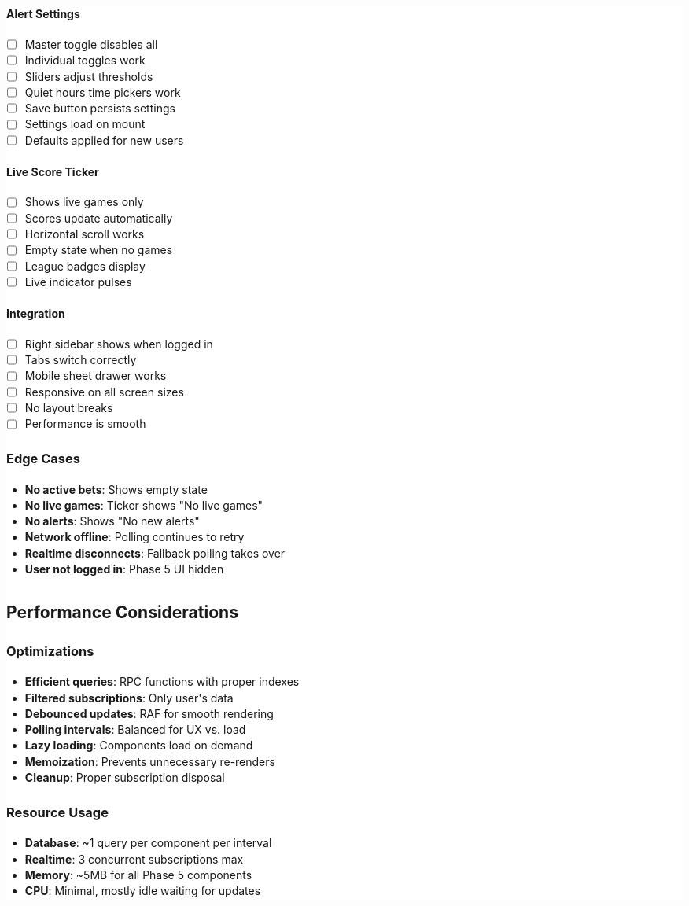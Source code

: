 #### Alert Settings
- [ ] Master toggle disables all
- [ ] Individual toggles work
- [ ] Sliders adjust thresholds
- [ ] Quiet hours time pickers work
- [ ] Save button persists settings
- [ ] Settings load on mount
- [ ] Defaults applied for new users

#### Live Score Ticker
- [ ] Shows live games only
- [ ] Scores update automatically
- [ ] Horizontal scroll works
- [ ] Empty state when no games
- [ ] League badges display
- [ ] Live indicator pulses

#### Integration
- [ ] Right sidebar shows when logged in
- [ ] Tabs switch correctly
- [ ] Mobile sheet drawer works
- [ ] Responsive on all screen sizes
- [ ] No layout breaks
- [ ] Performance is smooth

### Edge Cases

- **No active bets**: Shows empty state
- **No live games**: Ticker shows "No live games"
- **No alerts**: Shows "No new alerts"
- **Network offline**: Polling continues to retry
- **Realtime disconnects**: Fallback polling takes over
- **User not logged in**: Phase 5 UI hidden

## Performance Considerations

### Optimizations
- **Efficient queries**: RPC functions with proper indexes
- **Filtered subscriptions**: Only user's data
- **Debounced updates**: RAF for smooth rendering
- **Polling intervals**: Balanced for UX vs. load
- **Lazy loading**: Components load on demand
- **Memoization**: Prevents unnecessary re-renders
- **Cleanup**: Proper subscription disposal

### Resource Usage
- **Database**: ~1 query per component per interval
- **Realtime**: 3 concurrent subscriptions max
- **Memory**: ~5MB for all Phase 5 components
- **CPU**: Minimal, mostly idle waiting for updates
